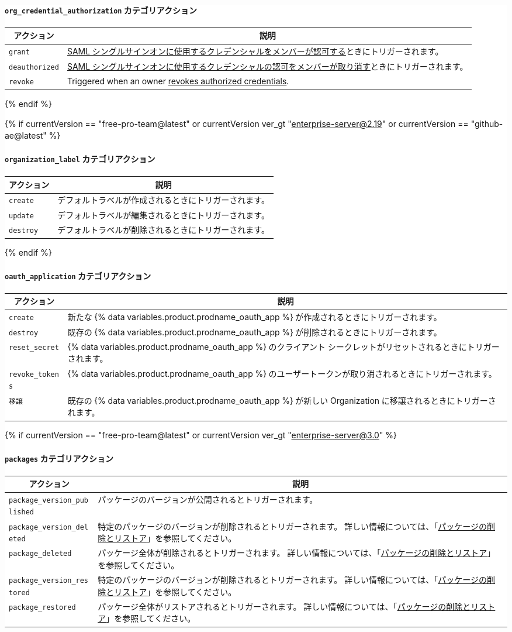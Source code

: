 #### `org_credential_authorization` カテゴリアクション

| アクション          | 説明                                                                                                                                                                                                      |
| -------------- | ------------------------------------------------------------------------------------------------------------------------------------------------------------------------------------------------------- |
| `grant`        | [SAML シングルサインオンに使用するクレデンシャルをメンバーが認可する](/github/authenticating-to-github/authenticating-with-saml-single-sign-on)ときにトリガーされます。                                                                            |
| `deauthorized` | [SAML シングルサインオンに使用するクレデンシャルの認可をメンバーが取り消す](/github/authenticating-to-github/authenticating-with-saml-single-sign-on)ときにトリガーされます。                                                                         |
| `revoke`       | Triggered when an owner [revokes authorized credentials](/organizations/granting-access-to-your-organization-with-saml-single-sign-on/viewing-and-managing-a-members-saml-access-to-your-organization). |

{% endif %}

{% if currentVersion == "free-pro-team@latest" or currentVersion ver_gt "enterprise-server@2.19" or currentVersion == "github-ae@latest" %}
#### `organization_label` カテゴリアクション

| アクション     | 説明                         |
| --------- | -------------------------- |
| `create`  | デフォルトラベルが作成されるときにトリガーされます。 |
| `update`  | デフォルトラベルが編集されるときにトリガーされます。 |
| `destroy` | デフォルトラベルが削除されるときにトリガーされます。 |

{% endif %}

#### `oauth_application` カテゴリアクション

| アクション           | 説明                                                                                         |
| --------------- | ------------------------------------------------------------------------------------------ |
| `create`        | 新たな {% data variables.product.prodname_oauth_app %} が作成されるときにトリガーされます。                   |
| `destroy`       | 既存の {% data variables.product.prodname_oauth_app %} が削除されるときにトリガーされます。                   |
| `reset_secret`  | {% data variables.product.prodname_oauth_app %} のクライアント シークレットがリセットされるときにトリガーされます。       |
| `revoke_tokens` | {% data variables.product.prodname_oauth_app %} のユーザートークンが取り消されるときにトリガーされます。             |
| `移譲`            | 既存の {% data variables.product.prodname_oauth_app %} が新しい Organization に移譲されるときにトリガーされます。 |

{% if currentVersion == "free-pro-team@latest" or currentVersion ver_gt "enterprise-server@3.0" %}
#### `packages` カテゴリアクション

| アクション                       | 説明                                                                                                                                      |
| --------------------------- | --------------------------------------------------------------------------------------------------------------------------------------- |
| `package_version_published` | パッケージのバージョンが公開されるとトリガーされます。                                                                                                             |
| `package_version_deleted`   | 特定のパッケージのバージョンが削除されるとトリガーされます。 詳しい情報については、「[パッケージの削除とリストア](/packages/learn-github-packages/deleting-and-restoring-a-package)」を参照してください。 |
| `package_deleted`           | パッケージ全体が削除されるとトリガーされます。 詳しい情報については、「[パッケージの削除とリストア](/packages/learn-github-packages/deleting-and-restoring-a-package)」を参照してください。        |
| `package_version_restored`  | 特定のパッケージのバージョンが削除されるとトリガーされます。 詳しい情報については、「[パッケージの削除とリストア](/packages/learn-github-packages/deleting-and-restoring-a-package)」を参照してください。 |
| `package_restored`          | パッケージ全体がリストアされるとトリガーされます。 詳しい情報については、「[パッケージの削除とリストア](/packages/learn-github-packages/deleting-and-restoring-a-package)」を参照してください。      |

